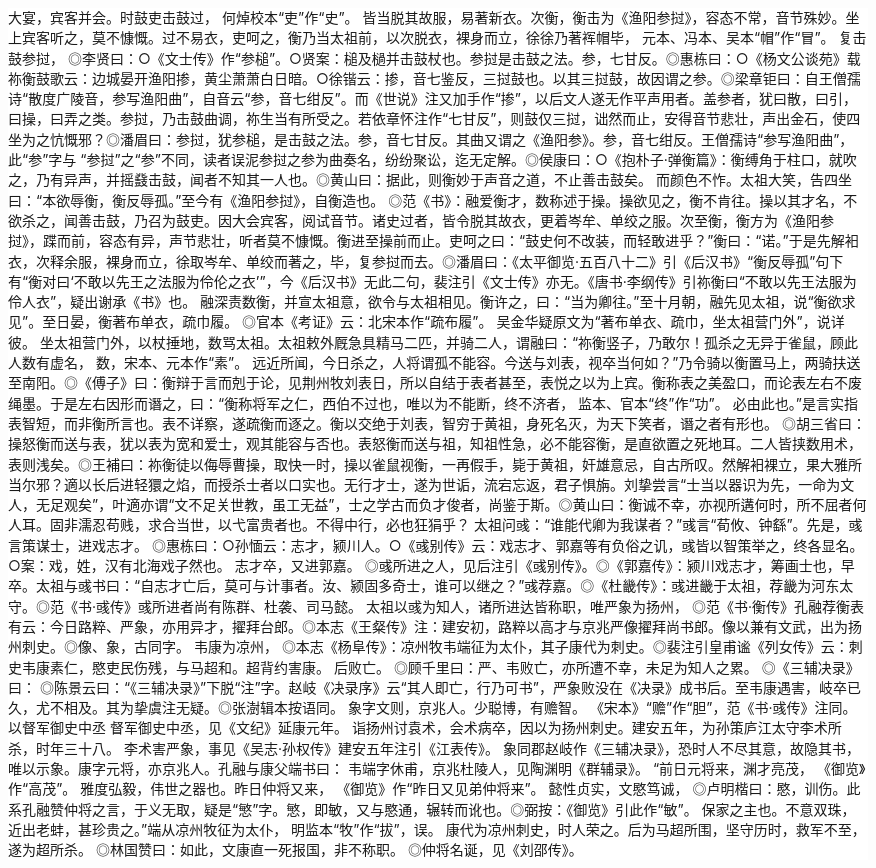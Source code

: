 大宴，宾客并会。时鼓吏击鼓过，
<span class="c2">何焯校本“吏”作“史”。</span>
皆当脱其故服，易著新衣。次衡，衡击为《渔阳参挝》，容态不常，音节殊妙。坐上宾客听之，莫不慷慨。过不易衣，吏呵之，衡乃当太祖前，以次脱衣，裸身而立，徐徐乃著裈帽毕，
<span class="c2">元本、冯本、吴本“帽”作“冒”。</span>
复击鼓参挝，
<span class="c2">◎李贤曰：○《文士传》作“参槌”。○贤案：槌及檛并击鼓杖也。参挝是击鼓之法。参，七甘反。◎惠栋曰：○《杨文公谈苑》载祢衡鼓歌云：边城晏开渔阳掺，黄尘萧萧白日暗。○徐锴云：掺，音七鉴反，三挝鼓也。以其三挝鼓，故因谓之参。◎梁章钜曰：自王僧孺诗“散度广陵音，参写渔阳曲”，自音云“参，音七绀反”。而《世说》注又加手作“掺”，以后文人遂无作平声用者。盖参者，犹曰散，曰引，曰操，曰弄之类。参挝，乃击鼓曲调，祢生当有所受之。若依章怀注作“七甘反”，则鼓仅三挝，诎然而止，安得音节悲壮，声出金石，使四坐为之忼慨邪？◎潘眉曰：参挝，犹参槌，是击鼓之法。参，音七甘反。其曲又谓之《渔阳参》。参，音七绀反。王僧孺诗“参写渔阳曲”，此“参”字与 “参挝”之“参”不同，读者误泥参挝之参为曲奏名，纷纷聚讼，迄无定解。◎侯康曰：○《抱朴子·弹衡篇》：衡缚角于柱口，就吹之，乃有异声，并摇鼗击鼓，闻者不知其一人也。◎黄山曰：据此，则衡妙于声音之道，不止善击鼓矣。</span>
而颜色不怍。太祖大笑，告四坐曰：“本欲辱衡，衡反辱孤。”至今有《渔阳参挝》，自衡造也。
<span class="c2">◎范《书》：融爱衡才，数称述于操。操欲见之，衡不肯往。操以其才名，不欲杀之，闻善击鼓，乃召为鼓吏。因大会宾客，阅试音节。诸史过者，皆令脱其故衣，更着岑牟、单绞之服。次至衡，衡方为《渔阳参挝》，蹀而前，容态有异，声节悲壮，听者莫不慷慨。衡进至操前而止。吏呵之曰：“鼓史何不改装，而轻敢进乎？”衡曰：“诺。”于是先解衵衣，次释余服，裸身而立，徐取岑牟、单绞而著之，毕，复参挝而去。◎潘眉曰：《太平御览·五百八十二》引《后汉书》“衡反辱孤”句下有“衡对曰‘不敢以先王之法服为伶伦之衣’”，今《后汉书》无此二句，裴注引《文士传》亦无。《唐书·李纲传》引祢衡曰“不敢以先王法服为伶人衣”，疑出谢承《书》也。</span>
融深责数衡，并宣太祖意，欲令与太祖相见。衡许之，曰：“当为卿往。”至十月朝，融先见太祖，说“衡欲求见”。至日晏，衡著布单衣，疏巾履。
<span class="c2">◎官本《考证》云：北宋本作“疏布履”。
<span class="c3">吴金华疑原文为“著布单衣、疏巾，坐太祖营门外”，说详彼。</span>
</span>
坐太祖营门外，以杖捶地，数骂太祖。太祖敕外厩急具精马二匹，并骑二人，谓融曰：“祢衡竖子，乃敢尔！孤杀之无异于雀鼠，顾此人数有虚名，
<span class="c2">数，宋本、元本作“素”。</span>
远近所闻，今日杀之，人将谓孤不能容。今送与刘表，视卒当何如？”乃令骑以衡置马上，两骑扶送至南阳。◎《傅子》曰：衡辩于言而剋于论，见荆州牧刘表日，所以自结于表者甚至，表悦之以为上宾。衡称表之美盈口，而论表左右不废绳墨。于是左右因形而谮之，曰：“衡称将军之仁，西伯不过也，唯以为不能断，终不济者，
<span class="c2">监本、官本“终”作“功”。</span>
必由此也。”是言实指表智短，而非衡所言也。表不详察，遂疏衡而逐之。衡以交绝于刘表，智穷于黄祖，身死名灭，为天下笑者，谮之者有形也。
<span class="c2">◎胡三省曰：操怒衡而送与表，犹以表为宽和爱士，观其能容与否也。表怒衡而送与祖，知祖性急，必不能容衡，是直欲置之死地耳。二人皆挟数用术，表则浅矣。◎王補曰：祢衡徒以侮辱曹操，取快一时，操以雀鼠视衡，一再假手，毙于黄祖，奸雄意忌，自古所叹。然解衵裸立，果大雅所当尔邪？適以长后进轻獧之焰，而授杀士者以口实也。无行才士，遂为世诟，流宕忘返，君子惧旃。刘挚尝言“士当以器识为先，一命为文人，无足观矣”，叶適亦谓“文不足关世教，虽工无益”，士之学古而负才俊者，尚鉴于斯。◎黄山曰：衡诚不幸，亦视所遘何时，所不屈者何人耳。固非濡忍苟贱，求合当世，以弋富贵者也。不得中行，必也狂狷乎？</span>
</span>
太祖问彧：“谁能代卿为我谋者？”彧言“荀攸、钟繇”。先是，彧言策谋士，进戏志才。
<span class="c1">◎惠栋曰：○孙愐云：志才，颍川人。○《彧别传》云：戏志才、郭嘉等有负俗之讥，彧皆以智策举之，终各显名。○案：戏，姓，汉有北海戏子然也。</span>
志才卒，又进郭嘉。
<span class="c1">◎彧所进之人，见后注引《彧别传》。◎《郭嘉传》：颍川戏志才，筹画士也，早卒。太祖与彧书曰：“自志才亡后，莫可与计事者。汝、颍固多奇士，谁可以继之？”彧荐嘉。◎《杜畿传》：彧进畿于太祖，荐畿为河东太守。◎范《书·彧传》彧所进者尚有陈群、杜袭、司马懿。</span>
太祖以彧为知人，诸所进达皆称职，唯严象为扬州，
<span class="c1">◎范《书·衡传》孔融荐衡表有云：今日路粹、严象，亦用异才，擢拜台郎。◎本志《王粲传》注：建安初，路粹以高才与京兆严像擢拜尚书郎。像以兼有文武，出为扬州刺史。◎像、象，古同字。</span>
韦康为凉州，
<span class="c1">◎本志《杨阜传》：凉州牧韦端征为太仆，其子康代为刺史。◎裴注引皇甫谧《列女传》云：刺史韦康素仁，愍吏民伤残，与马超和。超背约害康。</span>
后败亡。
<span class="c1">◎顾千里曰：严、韦败亡，亦所遭不幸，未足为知人之累。</span>
<span class="c1">◎《三辅决录》曰：
<span class="c2">◎陈景云曰：“《三辅决录》”下脱“注”字。赵岐《决录序》云“其人即亡，行乃可书”，严象败没在《决录》成书后。至韦康遇害，岐卒已久，尤不相及。其为挚虞注无疑。◎张澍辑本按语同。</span>
象字文则，京兆人。少聪博，有赡智。
<span class="c2">《宋本》“赡”作“胆”，范《书·彧传》注同。</span>
以督军御史中丞
<span class="c2">督军御史中丞，见《文纪》延康元年。</span>
诣扬州讨袁术，会术病卒，因以为扬州刺史。建安五年，为孙策庐江太守李术所杀，时年三十八。
<span class="c2">李术害严象，事见《吴志·孙权传》建安五年注引《江表传》。</span>
象同郡赵岐作《三辅决录》，恐时人不尽其意，故隐其书，唯以示象。康字元将，亦京兆人。孔融与康父端书曰：
<span class="c2">韦端字休甫，京兆杜陵人，见陶渊明《群辅录》。</span>
“前日元将来，渊才亮茂，
<span class="c2">《御览》作“高茂”。</span>
雅度弘毅，伟世之器也。昨日仲将又来，
<span class="c2">《御览》作“昨日又见弟仲将来”。</span>
懿性贞实，文愍笃诚，
<span class="c2">◎卢明楷曰：愍，训伤。此系孔融赞仲将之言，于义无取，疑是“慜”字。慜，即敏，又与愍通，辗转而讹也。◎弼按：《御览》引此作“敏”。</span>
保家之主也。不意双珠，近出老蚌，甚珍贵之。”端从凉州牧征为太仆，
<span class="c2">明监本“牧”作“拔”，误。</span>
康代为凉州刺史，时人荣之。后为马超所围，坚守历时，救军不至，遂为超所杀。
<span class="c2">◎林国赞曰：如此，文康直一死报国，非不称职。</span>
◎仲将名诞，见《刘邵传》。
